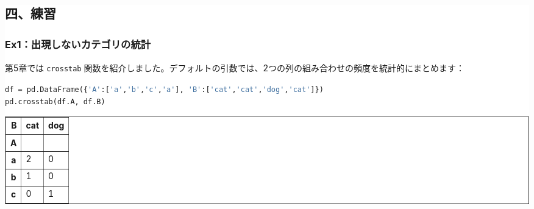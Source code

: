 
## 四、練習
### Ex1：出現しないカテゴリの統計

第5章では `crosstab` 関数を紹介しました。デフォルトの引数では、2つの列の組み合わせの頻度を統計的にまとめます：



```python
df = pd.DataFrame({'A':['a','b','c','a'], 'B':['cat','cat','dog','cat']})
pd.crosstab(df.A, df.B)
```




<div>
<style scoped>
    .dataframe tbody tr th:only-of-type {
        vertical-align: middle;
    }

    .dataframe tbody tr th {
        vertical-align: top;
    }

    .dataframe thead th {
        text-align: right;
    }
</style>
<table border="1" class="dataframe">
  <thead>
    <tr style="text-align: right;">
      <th>B</th>
      <th>cat</th>
      <th>dog</th>
    </tr>
    <tr>
      <th>A</th>
      <th></th>
      <th></th>
    </tr>
  </thead>
  <tbody>
    <tr>
      <th>a</th>
      <td>2</td>
      <td>0</td>
    </tr>
    <tr>
      <th>b</th>
      <td>1</td>
      <td>0</td>
    </tr>
    <tr>
      <th>c</th>
      <td>0</td>
      <td>1</td>
    </tr>
  </tbody>
</table>
</div>
